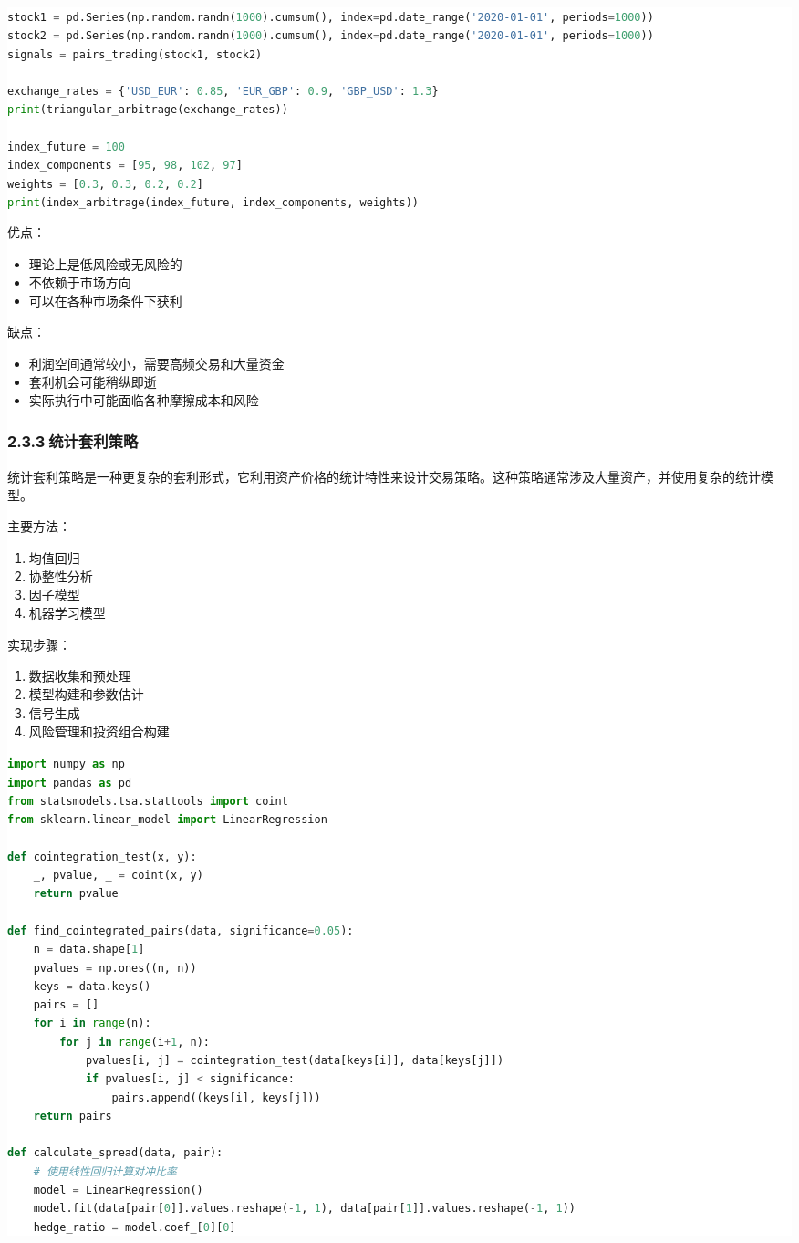 ```python
stock1 = pd.Series(np.random.randn(1000).cumsum(), index=pd.date_range('2020-01-01', periods=1000))
stock2 = pd.Series(np.random.randn(1000).cumsum(), index=pd.date_range('2020-01-01', periods=1000))
signals = pairs_trading(stock1, stock2)

exchange_rates = {'USD_EUR': 0.85, 'EUR_GBP': 0.9, 'GBP_USD': 1.3}
print(triangular_arbitrage(exchange_rates))

index_future = 100
index_components = [95, 98, 102, 97]
weights = [0.3, 0.3, 0.2, 0.2]
print(index_arbitrage(index_future, index_components, weights))
```

优点：
- 理论上是低风险或无风险的
- 不依赖于市场方向
- 可以在各种市场条件下获利

缺点：
- 利润空间通常较小，需要高频交易和大量资金
- 套利机会可能稍纵即逝
- 实际执行中可能面临各种摩擦成本和风险

### 2.3.3 统计套利策略

统计套利策略是一种更复杂的套利形式，它利用资产价格的统计特性来设计交易策略。这种策略通常涉及大量资产，并使用复杂的统计模型。

主要方法：
1. 均值回归
2. 协整性分析
3. 因子模型
4. 机器学习模型

实现步骤：
1. 数据收集和预处理
2. 模型构建和参数估计
3. 信号生成
4. 风险管理和投资组合构建

```python
import numpy as np
import pandas as pd
from statsmodels.tsa.stattools import coint
from sklearn.linear_model import LinearRegression

def cointegration_test(x, y):
    _, pvalue, _ = coint(x, y)
    return pvalue

def find_cointegrated_pairs(data, significance=0.05):
    n = data.shape[1]
    pvalues = np.ones((n, n))
    keys = data.keys()
    pairs = []
    for i in range(n):
        for j in range(i+1, n):
            pvalues[i, j] = cointegration_test(data[keys[i]], data[keys[j]])
            if pvalues[i, j] < significance:
                pairs.append((keys[i], keys[j]))
    return pairs

def calculate_spread(data, pair):
    # 使用线性回归计算对冲比率
    model = LinearRegression()
    model.fit(data[pair[0]].values.reshape(-1, 1), data[pair[1]].values.reshape(-1, 1))
    hedge_ratio = model.coef_[0][0]
```